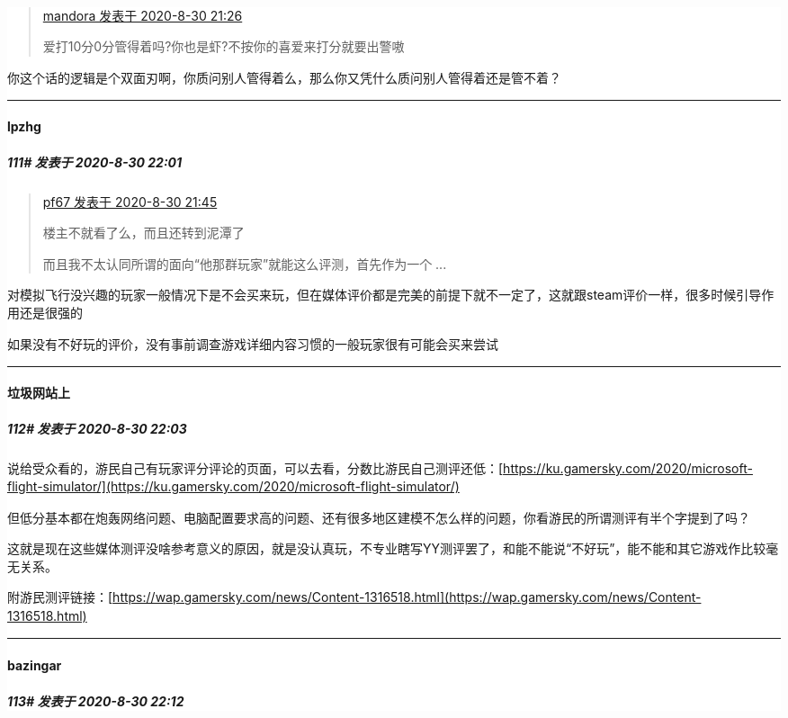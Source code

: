 

<blockquote><a href="httphttps://bbs.saraba1st.com/2b/forum.php?mod=redirect&amp;goto=findpost&amp;pid=48594617&amp;ptid=1957268" target="_blank">mandora 发表于 2020-8-30 21:26</a>

爱打10分0分管得着吗?你也是虾?不按你的喜爱来打分就要出警嗷</blockquote>
你这个话的逻辑是个双面刃啊，你质问别人管得着么，那么你又凭什么质问别人管得着还是管不着？







*****

####  lpzhg  
##### 111#       发表于 2020-8-30 22:01



<blockquote><a href="httphttps://bbs.saraba1st.com/2b/forum.php?mod=redirect&amp;goto=findpost&amp;pid=48594814&amp;ptid=1957268" target="_blank">pf67 发表于 2020-8-30 21:45</a>

楼主不就看了么，而且还转到泥潭了


而且我不太认同所谓的面向“他那群玩家”就能这么评测，首先作为一个 ...</blockquote>
对模拟飞行没兴趣的玩家一般情况下是不会买来玩，但在媒体评价都是完美的前提下就不一定了，这就跟steam评价一样，很多时候引导作用还是很强的

如果没有不好玩的评价，没有事前调查游戏详细内容习惯的一般玩家很有可能会买来尝试







*****

####  垃圾网站上  
##### 112#       发表于 2020-8-30 22:03




说给受众看的，游民自己有玩家评分评论的页面，可以去看，分数比游民自己测评还低：[https://ku.gamersky.com/2020/microsoft-flight-simulator/](https://ku.gamersky.com/2020/microsoft-flight-simulator/)

但低分基本都在炮轰网络问题、电脑配置要求高的问题、还有很多地区建模不怎么样的问题，你看游民的所谓测评有半个字提到了吗？

这就是现在这些媒体测评没啥参考意义的原因，就是没认真玩，不专业瞎写YY测评罢了，和能不能说“不好玩”，能不能和其它游戏作比较毫无关系。


附游民测评链接：[https://wap.gamersky.com/news/Content-1316518.html](https://wap.gamersky.com/news/Content-1316518.html)







*****

####  bazingar  
##### 113#       发表于 2020-8-30 22:12
